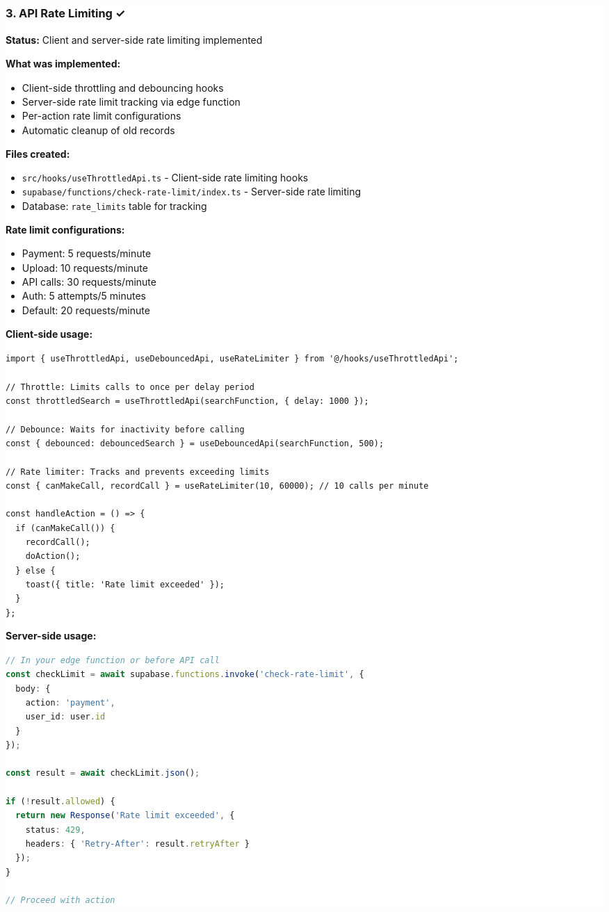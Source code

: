 
### 3. API Rate Limiting ✓
**Status:** Client and server-side rate limiting implemented

**What was implemented:**
- Client-side throttling and debouncing hooks
- Server-side rate limit tracking via edge function
- Per-action rate limit configurations
- Automatic cleanup of old records

**Files created:**
- `src/hooks/useThrottledApi.ts` - Client-side rate limiting hooks
- `supabase/functions/check-rate-limit/index.ts` - Server-side rate limiting
- Database: `rate_limits` table for tracking

**Rate limit configurations:**
- Payment: 5 requests/minute
- Upload: 10 requests/minute
- API calls: 30 requests/minute
- Auth: 5 attempts/5 minutes
- Default: 20 requests/minute

**Client-side usage:**
```tsx
import { useThrottledApi, useDebouncedApi, useRateLimiter } from '@/hooks/useThrottledApi';

// Throttle: Limits calls to once per delay period
const throttledSearch = useThrottledApi(searchFunction, { delay: 1000 });

// Debounce: Waits for inactivity before calling
const { debounced: debouncedSearch } = useDebouncedApi(searchFunction, 500);

// Rate limiter: Tracks and prevents exceeding limits
const { canMakeCall, recordCall } = useRateLimiter(10, 60000); // 10 calls per minute

const handleAction = () => {
  if (canMakeCall()) {
    recordCall();
    doAction();
  } else {
    toast({ title: 'Rate limit exceeded' });
  }
};
```

**Server-side usage:**
```typescript
// In your edge function or before API call
const checkLimit = await supabase.functions.invoke('check-rate-limit', {
  body: { 
    action: 'payment',
    user_id: user.id 
  }
});

const result = await checkLimit.json();

if (!result.allowed) {
  return new Response('Rate limit exceeded', { 
    status: 429,
    headers: { 'Retry-After': result.retryAfter }
  });
}

// Proceed with action
```
